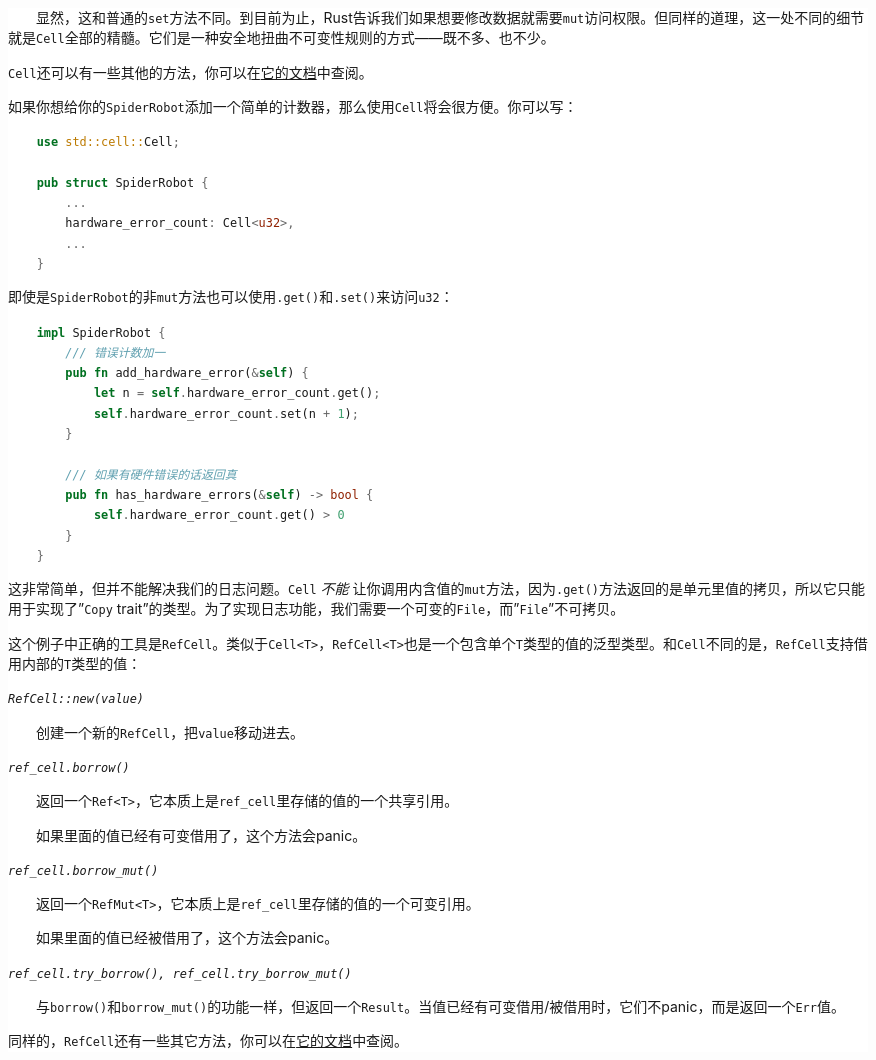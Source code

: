 &emsp;&emsp;显然，这和普通的`set`方法不同。到目前为止，Rust告诉我们如果想要修改数据就需要`mut`访问权限。但同样的道理，这一处不同的细节就是`Cell`全部的精髓。它们是一种安全地扭曲不可变性规则的方式——既不多、也不少。

`Cell`还可以有一些其他的方法，你可以在[它的文档](https://doc.rust-lang.org/std/cell/struct.Cell.html)中查阅。

如果你想给你的`SpiderRobot`添加一个简单的计数器，那么使用`Cell`将会很方便。你可以写：
```Rust
    use std::cell::Cell;

    pub struct SpiderRobot {
        ...
        hardware_error_count: Cell<u32>,
        ...
    }
```

即使是`SpiderRobot`的非`mut`方法也可以使用`.get()`和`.set()`来访问`u32`：
```Rust
    impl SpiderRobot {
        /// 错误计数加一
        pub fn add_hardware_error(&self) {
            let n = self.hardware_error_count.get();
            self.hardware_error_count.set(n + 1);
        }

        /// 如果有硬件错误的话返回真
        pub fn has_hardware_errors(&self) -> bool {
            self.hardware_error_count.get() > 0
        }
    }
```

这非常简单，但并不能解决我们的日志问题。`Cell` *不能* 让你调用内含值的`mut`方法，因为`.get()`方法返回的是单元里值的拷贝，所以它只能用于实现了”`Copy` trait”的类型。为了实现日志功能，我们需要一个可变的`File`，而”`File`”不可拷贝。

这个例子中正确的工具是`RefCell`。类似于`Cell<T>`，`RefCell<T>`也是一个包含单个`T`类型的值的泛型类型。和`Cell`不同的是，`RefCell`支持借用内部的`T`类型的值：

*`RefCell::new(value)`*

&emsp;&emsp;创建一个新的`RefCell`，把`value`移动进去。

*`ref_cell.borrow()`*

&emsp;&emsp;返回一个`Ref<T>`，它本质上是`ref_cell`里存储的值的一个共享引用。

&emsp;&emsp;如果里面的值已经有可变借用了，这个方法会panic。

*`ref_cell.borrow_mut()`*

&emsp;&emsp;返回一个`RefMut<T>`，它本质上是`ref_cell`里存储的值的一个可变引用。

&emsp;&emsp;如果里面的值已经被借用了，这个方法会panic。

*`ref_cell.try_borrow(), ref_cell.try_borrow_mut()`*

&emsp;&emsp;与`borrow()`和`borrow_mut()`的功能一样，但返回一个`Result`。当值已经有可变借用/被借用时，它们不panic，而是返回一个`Err`值。

同样的，`RefCell`还有一些其它方法，你可以在[它的文档](https://doc.rust-lang.org/std/cell/struct.RefCell.html)中查阅。
